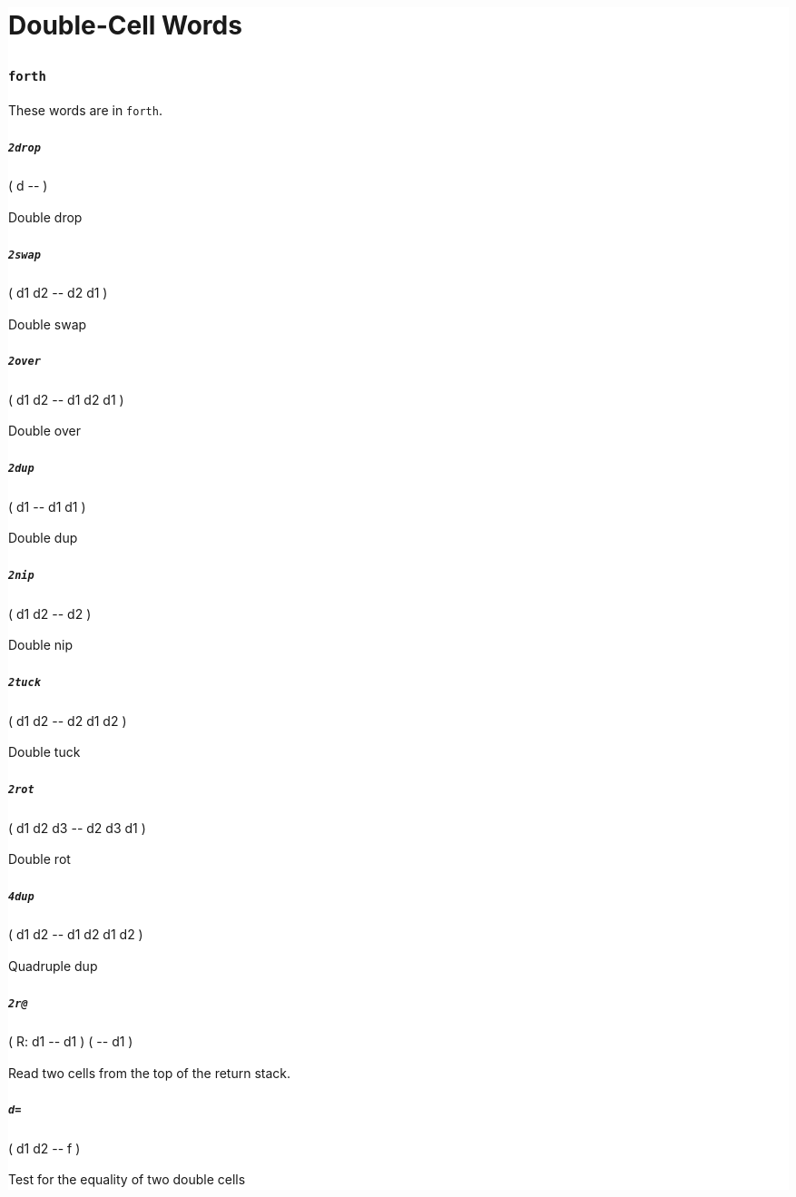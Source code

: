 # Double-Cell Words

### `forth`

These words are in `forth`.

##### `2drop`
( d -- )

Double drop

##### `2swap`
( d1 d2 -- d2 d1 )

Double swap

##### `2over`
( d1 d2 -- d1 d2 d1 )

Double over

##### `2dup`
( d1 -- d1 d1 )

Double dup

##### `2nip`
( d1 d2 -- d2 )

Double nip

##### `2tuck`
( d1 d2 -- d2 d1 d2 )

Double tuck

##### `2rot`
( d1 d2 d3 -- d2 d3 d1 )

Double rot

##### `4dup`
( d1 d2 -- d1 d2 d1 d2 )

Quadruple dup

##### `2r@`
( R: d1 -- d1 ) ( -- d1 )

Read two cells from the top of the return stack.

##### `d=`
( d1 d2 -- f )

Test for the equality of two double cells
